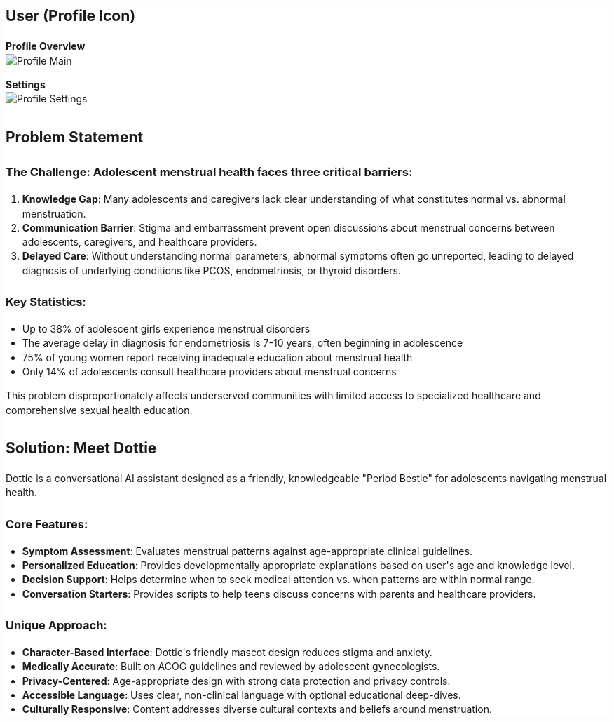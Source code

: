 
## User (Profile Icon)
**Profile Overview**  
![Profile Main](https://github.com/user-attachments/assets/d1141958-a3fa-4c50-aa97-47f8e8dd7d72)

**Settings**  
![Profile Settings](https://github.com/user-attachments/assets/39378412-b8b0-4321-a8c1-57919c7cf706)


## Problem Statement

### The Challenge: Adolescent menstrual health faces three critical barriers:

1. **Knowledge Gap**: Many adolescents and caregivers lack clear understanding of what constitutes normal vs. abnormal menstruation.
2. **Communication Barrier**: Stigma and embarrassment prevent open discussions about menstrual concerns between adolescents, caregivers, and healthcare providers.
3. **Delayed Care**: Without understanding normal parameters, abnormal symptoms often go unreported, leading to delayed diagnosis of underlying conditions like PCOS, endometriosis, or thyroid disorders.

### Key Statistics:
- Up to 38% of adolescent girls experience menstrual disorders
- The average delay in diagnosis for endometriosis is 7-10 years, often beginning in adolescence
- 75% of young women report receiving inadequate education about menstrual health
- Only 14% of adolescents consult healthcare providers about menstrual concerns

This problem disproportionately affects underserved communities with limited access to specialized healthcare and comprehensive sexual health education.

## Solution: Meet Dottie

Dottie is a conversational AI assistant designed as a friendly, knowledgeable "Period Bestie" for adolescents navigating menstrual health.

### Core Features:

- **Symptom Assessment**: Evaluates menstrual patterns against age-appropriate clinical guidelines.
- **Personalized Education**: Provides developmentally appropriate explanations based on user's age and knowledge level.
- **Decision Support**: Helps determine when to seek medical attention vs. when patterns are within normal range.
- **Conversation Starters**: Provides scripts to help teens discuss concerns with parents and healthcare providers.

### Unique Approach:

- **Character-Based Interface**: Dottie's friendly mascot design reduces stigma and anxiety.
- **Medically Accurate**: Built on ACOG guidelines and reviewed by adolescent gynecologists.
- **Privacy-Centered**: Age-appropriate design with strong data protection and privacy controls.
- **Accessible Language**: Uses clear, non-clinical language with optional educational deep-dives.
- **Culturally Responsive**: Content addresses diverse cultural contexts and beliefs around menstruation.
